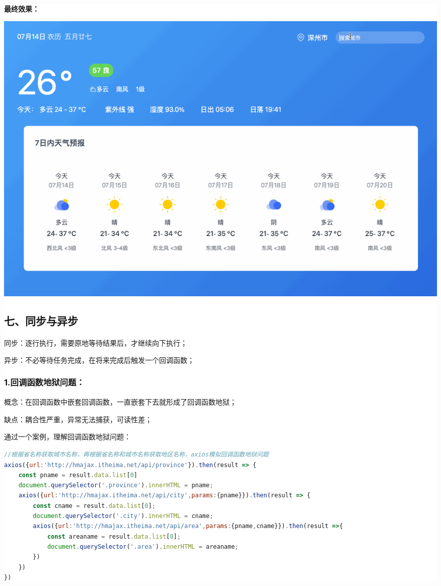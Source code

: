**最终效果：**

![1](localpicbed/ajax学习笔记.assets/1.gif)

## 七、同步与异步

同步：逐行执行，需要原地等待结果后，才继续向下执行；

异步：不必等待任务完成，在将来完成后触发一个回调函数；

### 1.回调函数地狱问题：

概念：在回调函数中嵌套回调函数，一直嵌套下去就形成了回调函数地狱；

缺点：耦合性严重，异常无法捕获，可读性差；

通过一个案例，理解回调函数地狱问题：

```js
//根据省名称获取城市名称，再根据省名称和城市名称获取地区名称，axios模拟回调函数地狱问题
axios({url:'http://hmajax.itheima.net/api/province'}).then(result => {
    const pname = result.data.list[0]
    document.querySelector('.province').innerHTML = pname;
    axios({url:'http://hmajax.itheima.net/api/city',params:{pname}}).then(result => {
        const cname = result.data.list[0];
        document.querySelector('.city').innerHTML = cname;
        axios({url:'http://hmajax.itheima.net/api/area',params:{pname,cname}}).then(result =>{
            const areaname = result.data.list[0];
            document.querySelector('.area').innerHTML = areaname;
        })
    })
})
```
